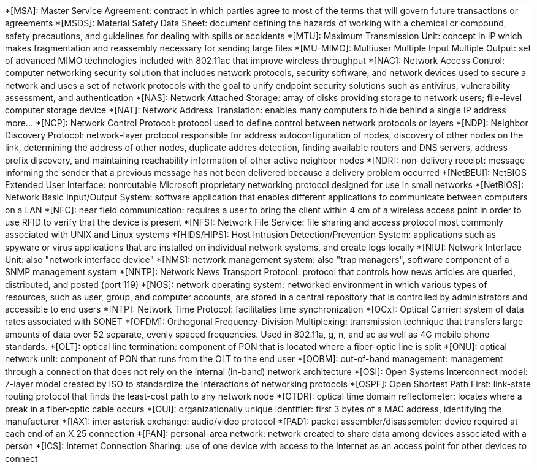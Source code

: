*[MSA]: Master Service Agreement: contract in which parties agree to most of the terms that will govern future transactions or agreements
*[MSDS]: Material Safety Data Sheet: document defining the hazards of working with a chemical or compound, safety precautions, and guidelines for dealing with spills or accidents
*[MTU]: Maximum Transmission Unit: concept in IP which makes fragmentation and reassembly necessary for sending large files
*[MU-MIMO]: Multiuser Multiple Input Multiple Output: set of advanced MIMO technologies included with 802.11ac that improve wireless throughput
*[NAC]: Network Access Control: computer networking security solution that includes network protocols, security software, and network devices used to secure a network and uses a set of network protocols with the goal to unify endpoint security solutions such as antivirus, vulnerability assessment, and authentication
*[NAS]: Network Attached Storage: array of disks providing storage to network users; file-level computer storage device
*[NAT]: Network Address Translation: enables many computers to hide behind a single IP address [more...](#network-address-translation)
*[NCP]: Network Control Protocol: protocol used to define control between network protocols or layers
*[NDP]: Neighbor Discovery Protocol: network-layer protocol responsible for address autoconfiguration of nodes, discovery of other nodes on the link, determining the address of other nodes, duplicate addres detection, finding available routers and DNS servers, address prefix discovery, and maintaining reachability information of other active neighbor nodes
*[NDR]: non-delivery receipt: message informing the sender that a previous message has not been delivered because a delivery problem occurred
*[NetBEUI]: NetBIOS Extended User Interface: nonroutable Microsoft proprietary networking protocol designed for use in small networks
*[NetBIOS]: Network Basic Input/Output System: software application that enables different applications to communicate between computers on a LAN
*[NFC]: near field communication: requires a user to bring the client within 4 cm of a wireless access point in order to use RFID to verify that the device is present
*[NFS]: Network File Service: file sharing and access protocol most commonly associated with UNIX and Linux systems
*[HIDS/HIPS]: Host Intrusion Detection/Prevention System: applications such as spyware or virus applications that are installed on individual network systems, and create logs locally
*[NIU]: Network Interface Unit: also "network interface device"
*[NMS]: network management system: also "trap managers", software component of a SNMP management system
*[NNTP]: Network News Transport Protocol: protocol that controls how news articles are queried, distributed, and posted (port 119)
*[NOS]: network operating system: networked environment in which various types of resources, such as user, group, and computer accounts, are stored in a central repository that is controlled by administrators and accessible to end users
*[NTP]: Network Time Protocol: facilitaties time synchronization
*[OCx]: Optical Carrier: system of data rates associated with SONET
*[OFDM]: Orthogonal Frequency-Division Multiplexing: transmission technique that transfers large amounts of data over 52 separate, evenly spaced frequencies. Used in 802.11a, g, n, and ac as well as 4G mobile phone standards.
*[OLT]: optical line termination: component of PON that is located where a fiber-optic line is split
*[ONU]: optical network unit: component of PON that runs from the OLT to the end user
*[OOBM]: out-of-band management: management through a connection that does not rely on the internal (in-band) network architecture
*[OSI]: Open Systems Interconnect model: 7-layer model created by ISO to standardize the interactions of networking protocols
*[OSPF]: Open Shortest Path First: link-state routing protocol that finds the least-cost path to any network node
*[OTDR]: optical time domain reflectometer: locates where a break in a fiber-optic cable occurs
*[OUI]: organizationally unique identifier: first 3 bytes of a MAC address, identifying the manufacturer
*[IAX]: inter asterisk exchange: audio/video protocol
*[PAD]: packet assembler/disassembler: device required at each end of an X.25 connection
*[PAN]: personal-area network: network created to share data among devices associated with a person
*[ICS]: Internet Connection Sharing: use of one device with access to the Internet as an access point for other devices to connect